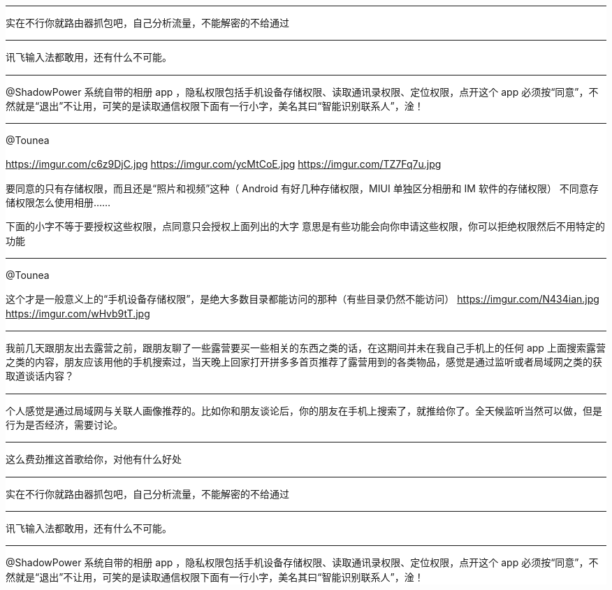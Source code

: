 ---------------------------------------------------

实在不行你就路由器抓包吧，自己分析流量，不能解密的不给通过

---------------------------------------------------

讯飞输入法都敢用，还有什么不可能。

---------------------------------------------------

@ShadowPower 系统自带的相册 app ，隐私权限包括手机设备存储权限、读取通讯录权限、定位权限，点开这个 app 必须按“同意”，不然就是“退出”不让用，可笑的是读取通信权限下面有一行小字，美名其曰“智能识别联系人”，淦！

---------------------------------------------------

@Tounea 

https://imgur.com/c6z9DjC.jpg
https://imgur.com/ycMtCoE.jpg
https://imgur.com/TZ7Fq7u.jpg

要同意的只有存储权限，而且还是“照片和视频”这种（ Android 有好几种存储权限，MIUI 单独区分相册和 IM 软件的存储权限）
不同意存储权限怎么使用相册……

下面的小字不等于要授权这些权限，点同意只会授权上面列出的大字
意思是有些功能会向你申请这些权限，你可以拒绝权限然后不用特定的功能

---------------------------------------------------

@Tounea 

这个才是一般意义上的“手机设备存储权限”，是绝大多数目录都能访问的那种（有些目录仍然不能访问）
https://imgur.com/N434ian.jpg
https://imgur.com/wHvb9tT.jpg

---------------------------------------------------

我前几天跟朋友出去露营之前，跟朋友聊了一些露营要买一些相关的东西之类的话，在这期间并未在我自己手机上的任何 app 上面搜索露营之类的内容，朋友应该用他的手机搜索过，当天晚上回家打开拼多多首页推荐了露营用到的各类物品，感觉是通过监听或者局域网之类的获取道谈话内容？

---------------------------------------------------

个人感觉是通过局域网与关联人画像推荐的。比如你和朋友谈论后，你的朋友在手机上搜索了，就推给你了。全天候监听当然可以做，但是行为是否经济，需要讨论。

---------------------------------------------------

这么费劲推这首歌给你，对他有什么好处

---------------------------------------------------

实在不行你就路由器抓包吧，自己分析流量，不能解密的不给通过

---------------------------------------------------

讯飞输入法都敢用，还有什么不可能。

---------------------------------------------------

@ShadowPower 系统自带的相册 app ，隐私权限包括手机设备存储权限、读取通讯录权限、定位权限，点开这个 app 必须按“同意”，不然就是“退出”不让用，可笑的是读取通信权限下面有一行小字，美名其曰“智能识别联系人”，淦！
